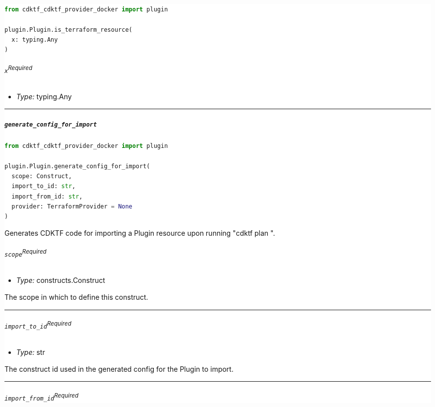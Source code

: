 ```python
from cdktf_cdktf_provider_docker import plugin

plugin.Plugin.is_terraform_resource(
  x: typing.Any
)
```

###### `x`<sup>Required</sup> <a name="x" id="@cdktf/provider-docker.plugin.Plugin.isTerraformResource.parameter.x"></a>

- *Type:* typing.Any

---

##### `generate_config_for_import` <a name="generate_config_for_import" id="@cdktf/provider-docker.plugin.Plugin.generateConfigForImport"></a>

```python
from cdktf_cdktf_provider_docker import plugin

plugin.Plugin.generate_config_for_import(
  scope: Construct,
  import_to_id: str,
  import_from_id: str,
  provider: TerraformProvider = None
)
```

Generates CDKTF code for importing a Plugin resource upon running "cdktf plan <stack-name>".

###### `scope`<sup>Required</sup> <a name="scope" id="@cdktf/provider-docker.plugin.Plugin.generateConfigForImport.parameter.scope"></a>

- *Type:* constructs.Construct

The scope in which to define this construct.

---

###### `import_to_id`<sup>Required</sup> <a name="import_to_id" id="@cdktf/provider-docker.plugin.Plugin.generateConfigForImport.parameter.importToId"></a>

- *Type:* str

The construct id used in the generated config for the Plugin to import.

---

###### `import_from_id`<sup>Required</sup> <a name="import_from_id" id="@cdktf/provider-docker.plugin.Plugin.generateConfigForImport.parameter.importFromId"></a>
